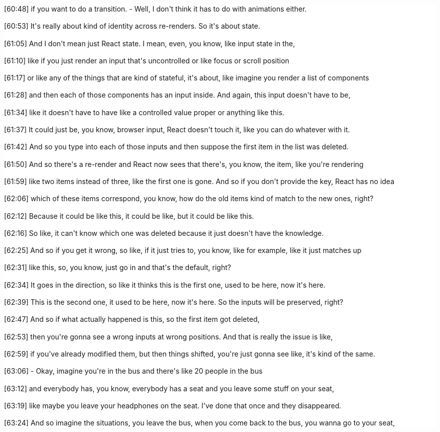 [60:48] if you want to do a transition. - Well, I don't think it has to do with animations either.

[60:53] It's really about kind of identity across re-renders. So it's about state.

[61:05] And I don't mean just React state. I mean, even, you know, like input state in the,

[61:10] like if you just render an input that's uncontrolled or like focus or scroll position

[61:17] or like any of the things that are kind of stateful, it's about, like imagine you render a list of components

[61:28] and then each of those components has an input inside. And again, this input doesn't have to be,

[61:34] like it doesn't have to have like a controlled value proper or anything like this.

[61:37] It could just be, you know, browser input, React doesn't touch it, like you can do whatever with it.

[61:42] And so you type into each of those inputs and then suppose the first item in the list was deleted.

[61:50] And so there's a re-render and React now sees that there's, you know, the item, like you're rendering

[61:59] like two items instead of three, like the first one is gone. And so if you don't provide the key, React has no idea

[62:06] which of these items correspond, you know, how do the old items kind of match to the new ones, right?

[62:12] Because it could be like this, it could be like, but it could be like this.

[62:16] So like, it can't know which one was deleted because it just doesn't have the knowledge.

[62:25] And so if you get it wrong, so like, if it just tries to, you know, like for example, like it just matches up

[62:31] like this, so, you know, just go in and that's the default, right?

[62:34] It goes in the direction, so like it thinks this is the first one, used to be here, now it's here.

[62:39] This is the second one, it used to be here, now it's here. So the inputs will be preserved, right?

[62:47] And so if what actually happened is this, so the first item got deleted,

[62:53] then you're gonna see a wrong inputs at wrong positions. And that is really the issue is like,

[62:59] if you've already modified them, but then things shifted, you're just gonna see like, it's kind of the same.

[63:06] - Okay, imagine you're in the bus and there's like 20 people in the bus

[63:12] and everybody has, you know, everybody has a seat and you leave some stuff on your seat,

[63:19] like maybe you leave your headphones on the seat. I've done that once and they disappeared.

[63:24] And so imagine the situations, you leave the bus, when you come back to the bus, you wanna go to your seat,
